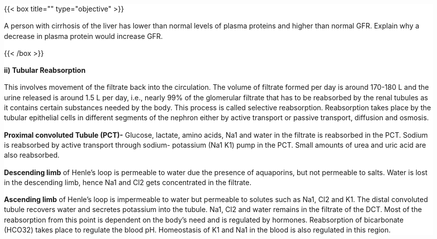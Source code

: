 
{{< box title="" type="objective" >}}


A person with cirrhosis of the liver
has lower than normal levels of plasma
proteins and higher than normal GFR.
Explain why a decrease in plasma
protein would increase GFR.


{{< /box >}}



**ii) Tubular Reabsorption**

This involves movement of the filtrate back
into the circulation. The volume of filtrate
formed per day is around 170-180 L and the
urine released is around 1.5 L per day, i.e.,
nearly 99% of the glomerular filtrate that
has to be reabsorbed by the renal tubules
as it contains certain substances needed by
the body. This process is called selective
reabsorption. Reabsorption takes place
by the tubular epithelial cells in different
segments of the nephron either by active
transport or passive transport, diffusion and
osmosis.

**Proximal convoluted Tubule (PCT)-**
Glucose, lactate, amino acids, Na1 and
water in the filtrate is reabsorbed in the
PCT. Sodium is reabsorbed by active
transport through sodium- potassium
(Na1 K1) pump in the PCT. Small amounts
of urea and uric acid are also reabsorbed.


**Descending limb** of Henle’s loop is
permeable to water due the presence of
aquaporins, but not permeable to salts.
Water is lost in the descending limb,
hence Na1 and Cl2 gets concentrated in
the filtrate.


**Ascending limb** of Henle’s loop is
impermeable to water but permeable to
solutes such as Na1, Cl2 and K1.
The distal convoluted tubule recovers
water and secretes potassium into the
tubule. Na1, Cl2 and water remains
in the filtrate of the DCT. Most of the
reabsorption from this point is dependent
on the body’s need and is regulated by
hormones. Reabsorption of bicarbonate
(HCO32) takes place to regulate the blood
pH. Homeostasis of K1 and Na1 in the
blood is also regulated in this region.
